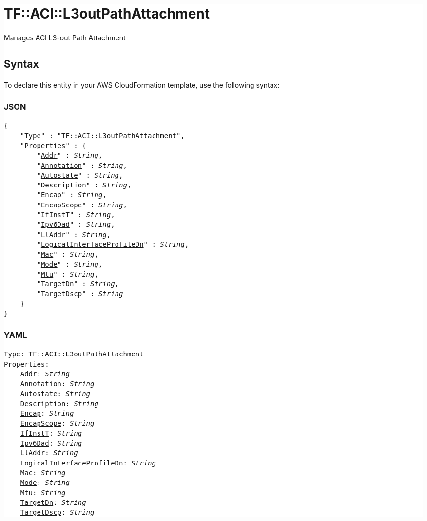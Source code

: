 # TF::ACI::L3outPathAttachment

Manages ACI L3-out Path Attachment

## Syntax

To declare this entity in your AWS CloudFormation template, use the following syntax:

### JSON

<pre>
{
    "Type" : "TF::ACI::L3outPathAttachment",
    "Properties" : {
        "<a href="#addr" title="Addr">Addr</a>" : <i>String</i>,
        "<a href="#annotation" title="Annotation">Annotation</a>" : <i>String</i>,
        "<a href="#autostate" title="Autostate">Autostate</a>" : <i>String</i>,
        "<a href="#description" title="Description">Description</a>" : <i>String</i>,
        "<a href="#encap" title="Encap">Encap</a>" : <i>String</i>,
        "<a href="#encapscope" title="EncapScope">EncapScope</a>" : <i>String</i>,
        "<a href="#ifinstt" title="IfInstT">IfInstT</a>" : <i>String</i>,
        "<a href="#ipv6dad" title="Ipv6Dad">Ipv6Dad</a>" : <i>String</i>,
        "<a href="#lladdr" title="LlAddr">LlAddr</a>" : <i>String</i>,
        "<a href="#logicalinterfaceprofiledn" title="LogicalInterfaceProfileDn">LogicalInterfaceProfileDn</a>" : <i>String</i>,
        "<a href="#mac" title="Mac">Mac</a>" : <i>String</i>,
        "<a href="#mode" title="Mode">Mode</a>" : <i>String</i>,
        "<a href="#mtu" title="Mtu">Mtu</a>" : <i>String</i>,
        "<a href="#targetdn" title="TargetDn">TargetDn</a>" : <i>String</i>,
        "<a href="#targetdscp" title="TargetDscp">TargetDscp</a>" : <i>String</i>
    }
}
</pre>

### YAML

<pre>
Type: TF::ACI::L3outPathAttachment
Properties:
    <a href="#addr" title="Addr">Addr</a>: <i>String</i>
    <a href="#annotation" title="Annotation">Annotation</a>: <i>String</i>
    <a href="#autostate" title="Autostate">Autostate</a>: <i>String</i>
    <a href="#description" title="Description">Description</a>: <i>String</i>
    <a href="#encap" title="Encap">Encap</a>: <i>String</i>
    <a href="#encapscope" title="EncapScope">EncapScope</a>: <i>String</i>
    <a href="#ifinstt" title="IfInstT">IfInstT</a>: <i>String</i>
    <a href="#ipv6dad" title="Ipv6Dad">Ipv6Dad</a>: <i>String</i>
    <a href="#lladdr" title="LlAddr">LlAddr</a>: <i>String</i>
    <a href="#logicalinterfaceprofiledn" title="LogicalInterfaceProfileDn">LogicalInterfaceProfileDn</a>: <i>String</i>
    <a href="#mac" title="Mac">Mac</a>: <i>String</i>
    <a href="#mode" title="Mode">Mode</a>: <i>String</i>
    <a href="#mtu" title="Mtu">Mtu</a>: <i>String</i>
    <a href="#targetdn" title="TargetDn">TargetDn</a>: <i>String</i>
    <a href="#targetdscp" title="TargetDscp">TargetDscp</a>: <i>String</i>
</pre>
